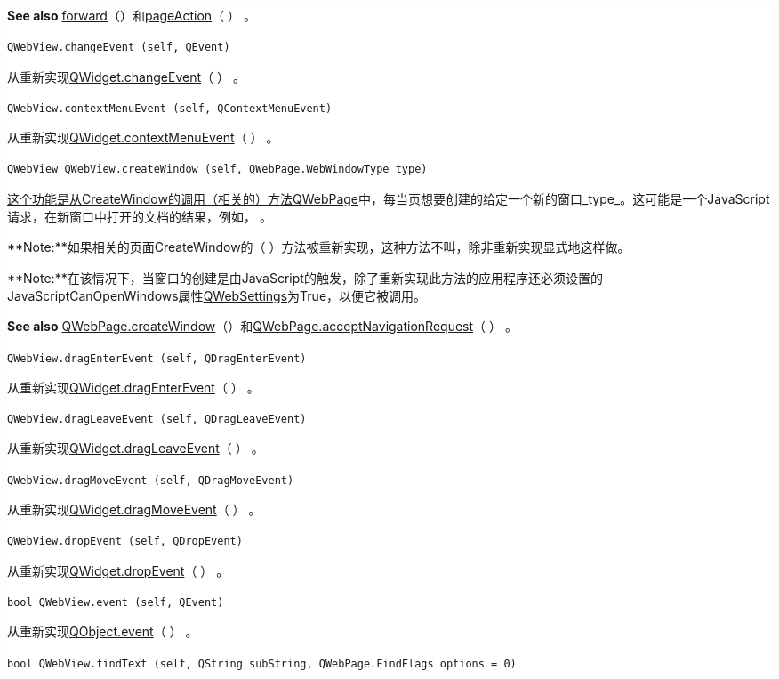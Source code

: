 **See also** [forward](qwebview.html#forward)（）和[pageAction](qwebview.html#pageAction)（ ） 。

```
QWebView.changeEvent (self, QEvent)
```

从重新实现[QWidget.changeEvent](qwidget.html#changeEvent)（ ） 。

```
QWebView.contextMenuEvent (self, QContextMenuEvent)
```

从重新实现[QWidget.contextMenuEvent](qwidget.html#contextMenuEvent)（ ） 。

```
QWebView QWebView.createWindow (self, QWebPage.WebWindowType type)
```

[](qwebview.html)

[这个功能是从CreateWindow的调用（相关的）方法](qwebview.html)[QWebPage](qwebpage.html)中，每当页想要创建的给定一个新的窗口_type_。这可能是一个JavaScript请求，在新窗口中打开的文档的结果，例如， 。

**Note:**如果相关的页面CreateWindow的（ ）方法被重新实现，这种方法不叫，除非重新实现显式地这样做。

**Note:**在该情况下，当窗口的创建是由JavaScript的触发，除了重新实现此方法的应用程序还必须设置的JavaScriptCanOpenWindows属性[QWebSettings](qwebsettings.html)为True，以便它被调用。

**See also** [QWebPage.createWindow](qwebpage.html#createWindow)（）和[QWebPage.acceptNavigationRequest](qwebpage.html#acceptNavigationRequest)（ ） 。

```
QWebView.dragEnterEvent (self, QDragEnterEvent)
```

从重新实现[QWidget.dragEnterEvent](qwidget.html#dragEnterEvent)（ ） 。

```
QWebView.dragLeaveEvent (self, QDragLeaveEvent)
```

从重新实现[QWidget.dragLeaveEvent](qwidget.html#dragLeaveEvent)（ ） 。

```
QWebView.dragMoveEvent (self, QDragMoveEvent)
```

从重新实现[QWidget.dragMoveEvent](qwidget.html#dragMoveEvent)（ ） 。

```
QWebView.dropEvent (self, QDropEvent)
```

从重新实现[QWidget.dropEvent](qwidget.html#dropEvent)（ ） 。

```
bool QWebView.event (self, QEvent)
```

从重新实现[QObject.event](qobject.html#event)（ ） 。

```
bool QWebView.findText (self, QString subString, QWebPage.FindFlags options = 0)
```
